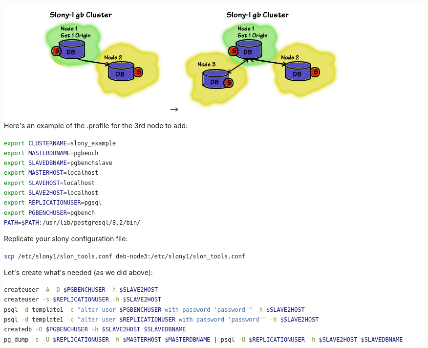 ![](/images/slony2nodes.jpg) --> ![](/images/slony3nodes.jpg)

Here's an example of the .profile for the 3rd node to add:

```bash
export CLUSTERNAME=slony_example
export MASTERDBNAME=pgbench
export SLAVEDBNAME=pgbenchslave
export MASTERHOST=localhost
export SLAVEHOST=localhost
export SLAVE2HOST=localhost
export REPLICATIONUSER=pgsql
export PGBENCHUSER=pgbench
PATH=$PATH:/usr/lib/postgresql/8.2/bin/
```

Replicate your slony configuration file:

```bash
scp /etc/slony1/slon_tools.conf deb-node3:/etc/slony1/slon_tools.conf
```

Let's create what's needed (as we did above):

```bash
createuser -A -D $PGBENCHUSER -h $SLAVE2HOST
createuser -s $REPLICATIONUSER -h $SLAVE2HOST
psql -d template1 -c "alter user $PGBENCHUSER with password 'password'" -h $SLAVE2HOST
psql -d template1 -c "alter user $REPLICATIONUSER with password 'password'" -h $SLAVE2HOST
createdb -O $PGBENCHUSER -h $SLAVE2HOST $SLAVEDBNAME
pg_dump -s -U $REPLICATIONUSER -h $MASTERHOST $MASTERDBNAME | psql -U $REPLICATIONUSER -h $SLAVE2HOST $SLAVEDBNAME
```

